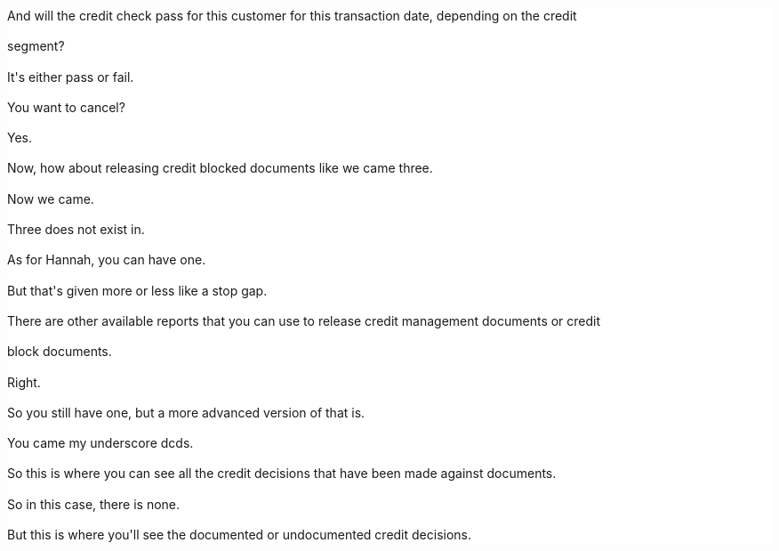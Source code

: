 And will the credit check pass for this customer for this transaction date, depending on the credit

segment?

It's either pass or fail.

You want to cancel?

Yes.

Now, how about releasing credit blocked documents like we came three.

Now we came.

Three does not exist in.

As for Hannah, you can have one.

But that's given more or less like a stop gap.

There are other available reports that you can use to release credit management documents or credit

block documents.

Right.

So you still have one, but a more advanced version of that is.

You came my underscore dcds.

So this is where you can see all the credit decisions that have been made against documents.

So in this case, there is none.

But this is where you'll see the documented or undocumented credit decisions.

